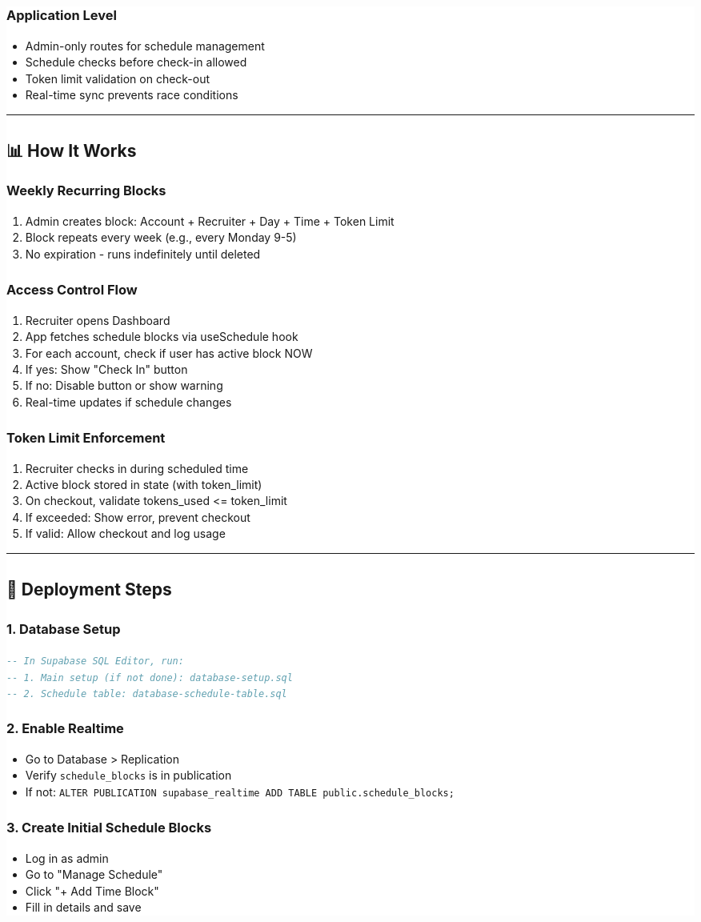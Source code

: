 ### Application Level
- Admin-only routes for schedule management
- Schedule checks before check-in allowed
- Token limit validation on check-out
- Real-time sync prevents race conditions

---

## 📊 How It Works

### Weekly Recurring Blocks
1. Admin creates block: Account + Recruiter + Day + Time + Token Limit
2. Block repeats every week (e.g., every Monday 9-5)
3. No expiration - runs indefinitely until deleted

### Access Control Flow
1. Recruiter opens Dashboard
2. App fetches schedule blocks via useSchedule hook
3. For each account, check if user has active block NOW
4. If yes: Show "Check In" button
5. If no: Disable button or show warning
6. Real-time updates if schedule changes

### Token Limit Enforcement
1. Recruiter checks in during scheduled time
2. Active block stored in state (with token_limit)
3. On checkout, validate tokens_used <= token_limit
4. If exceeded: Show error, prevent checkout
5. If valid: Allow checkout and log usage

---

## 🚀 Deployment Steps

### 1. Database Setup
```sql
-- In Supabase SQL Editor, run:
-- 1. Main setup (if not done): database-setup.sql
-- 2. Schedule table: database-schedule-table.sql
```

### 2. Enable Realtime
- Go to Database > Replication
- Verify `schedule_blocks` is in publication
- If not: `ALTER PUBLICATION supabase_realtime ADD TABLE public.schedule_blocks;`

### 3. Create Initial Schedule Blocks
- Log in as admin
- Go to "Manage Schedule"
- Click "+ Add Time Block"
- Fill in details and save
